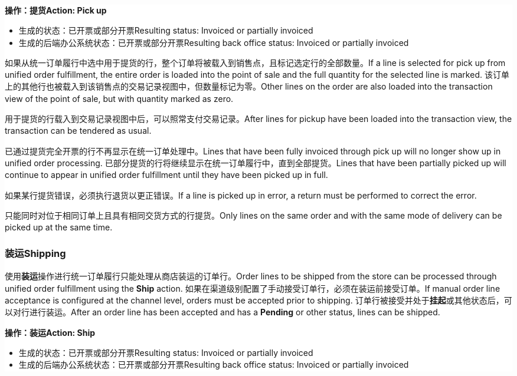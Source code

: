 <span data-ttu-id="4f969-211">**操作：提货**</span><span class="sxs-lookup"><span data-stu-id="4f969-211">**Action: Pick up**</span></span>

- <span data-ttu-id="4f969-212">生成的状态：已开票或部分开票</span><span class="sxs-lookup"><span data-stu-id="4f969-212">Resulting status: Invoiced or partially invoiced</span></span>
- <span data-ttu-id="4f969-213">生成的后端办公系统状态：已开票或部分开票</span><span class="sxs-lookup"><span data-stu-id="4f969-213">Resulting back office status: Invoiced or partially invoiced</span></span>

<span data-ttu-id="4f969-214">如果从统一订单履行中选中用于提货的行，整个订单将被载入到销售点，且标记选定行的全部数量。</span><span class="sxs-lookup"><span data-stu-id="4f969-214">If a line is selected for pick up from unified order fulfillment, the entire order is loaded into the point of sale and the full quantity for the selected line is marked.</span></span> <span data-ttu-id="4f969-215">该订单上的其他行也被载入到该销售点的交易记录视图中，但数量标记为零。</span><span class="sxs-lookup"><span data-stu-id="4f969-215">Other lines on the order are also loaded into the transaction view of the point of sale, but with quantity marked as zero.</span></span> 

<span data-ttu-id="4f969-216">用于提货的行载入到交易记录视图中后，可以照常支付交易记录。</span><span class="sxs-lookup"><span data-stu-id="4f969-216">After lines for pickup have been loaded into the transaction view, the transaction can be tendered as usual.</span></span> 

<span data-ttu-id="4f969-217">已通过提货完全开票的行不再显示在统一订单处理中。</span><span class="sxs-lookup"><span data-stu-id="4f969-217">Lines that have been fully invoiced through pick up will no longer show up in unified order processing.</span></span> <span data-ttu-id="4f969-218">已部分提货的行将继续显示在统一订单履行中，直到全部提货。</span><span class="sxs-lookup"><span data-stu-id="4f969-218">Lines that have been partially picked up will continue to appear in unified order fulfillment until they have been picked up in full.</span></span> 

<span data-ttu-id="4f969-219">如果某行提货错误，必须执行退货以更正错误。</span><span class="sxs-lookup"><span data-stu-id="4f969-219">If a line is picked up in error, a return must be performed to correct the error.</span></span>  

<span data-ttu-id="4f969-220">只能同时对位于相同订单上且具有相同交货方式的行提货。</span><span class="sxs-lookup"><span data-stu-id="4f969-220">Only lines on the same order and with the same mode of delivery can be picked up at the same time.</span></span> 

### <a name="shipping"></a><span data-ttu-id="4f969-221">装运</span><span class="sxs-lookup"><span data-stu-id="4f969-221">Shipping</span></span>

<span data-ttu-id="4f969-222">使用**装运**操作进行统一订单履行只能处理从商店装运的订单行。</span><span class="sxs-lookup"><span data-stu-id="4f969-222">Order lines to be shipped from the store can be processed through unified order fulfillment using the **Ship** action.</span></span> <span data-ttu-id="4f969-223">如果在渠道级别配置了手动接受订单行，必须在装运前接受订单。</span><span class="sxs-lookup"><span data-stu-id="4f969-223">If manual order line acceptance is configured at the channel level, orders must be accepted prior to shipping.</span></span> <span data-ttu-id="4f969-224">订单行被接受并处于**挂起**或其他状态后，可以对行进行装运。</span><span class="sxs-lookup"><span data-stu-id="4f969-224">After an order line has been accepted and has a **Pending** or other status, lines can be shipped.</span></span> 

<span data-ttu-id="4f969-225">**操作：装运**</span><span class="sxs-lookup"><span data-stu-id="4f969-225">**Action: Ship**</span></span>

- <span data-ttu-id="4f969-226">生成的状态：已开票或部分开票</span><span class="sxs-lookup"><span data-stu-id="4f969-226">Resulting status: Invoiced or partially invoiced</span></span>
- <span data-ttu-id="4f969-227">生成的后端办公系统状态：已开票或部分开票</span><span class="sxs-lookup"><span data-stu-id="4f969-227">Resulting back office status: Invoiced or partially invoiced</span></span>
